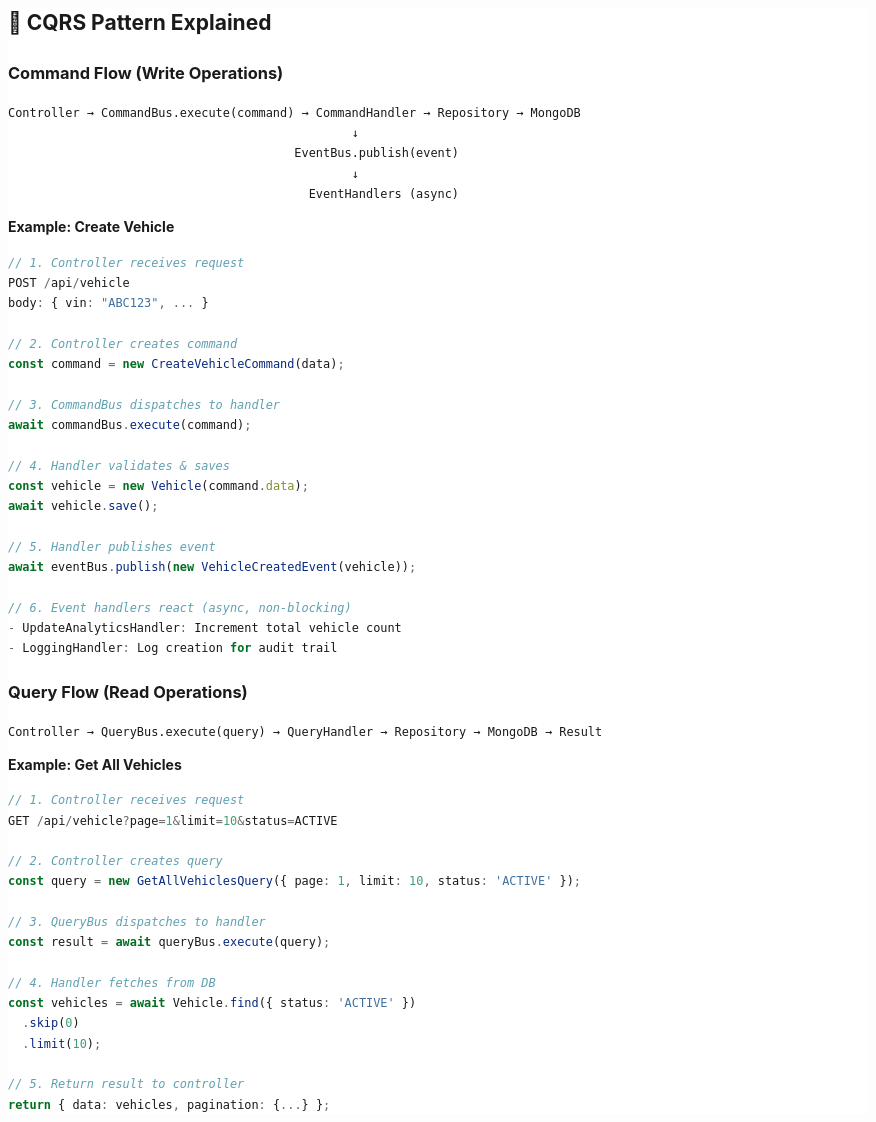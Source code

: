 
## 🎯 CQRS Pattern Explained

### Command Flow (Write Operations)

```
Controller → CommandBus.execute(command) → CommandHandler → Repository → MongoDB
                                                ↓
                                        EventBus.publish(event)
                                                ↓
                                          EventHandlers (async)
```

**Example: Create Vehicle**

```typescript
// 1. Controller receives request
POST /api/vehicle
body: { vin: "ABC123", ... }

// 2. Controller creates command
const command = new CreateVehicleCommand(data);

// 3. CommandBus dispatches to handler
await commandBus.execute(command);

// 4. Handler validates & saves
const vehicle = new Vehicle(command.data);
await vehicle.save();

// 5. Handler publishes event
await eventBus.publish(new VehicleCreatedEvent(vehicle));

// 6. Event handlers react (async, non-blocking)
- UpdateAnalyticsHandler: Increment total vehicle count
- LoggingHandler: Log creation for audit trail
```

### Query Flow (Read Operations)

```
Controller → QueryBus.execute(query) → QueryHandler → Repository → MongoDB → Result
```

**Example: Get All Vehicles**

```typescript
// 1. Controller receives request
GET /api/vehicle?page=1&limit=10&status=ACTIVE

// 2. Controller creates query
const query = new GetAllVehiclesQuery({ page: 1, limit: 10, status: 'ACTIVE' });

// 3. QueryBus dispatches to handler
const result = await queryBus.execute(query);

// 4. Handler fetches from DB
const vehicles = await Vehicle.find({ status: 'ACTIVE' })
  .skip(0)
  .limit(10);

// 5. Return result to controller
return { data: vehicles, pagination: {...} };
```
